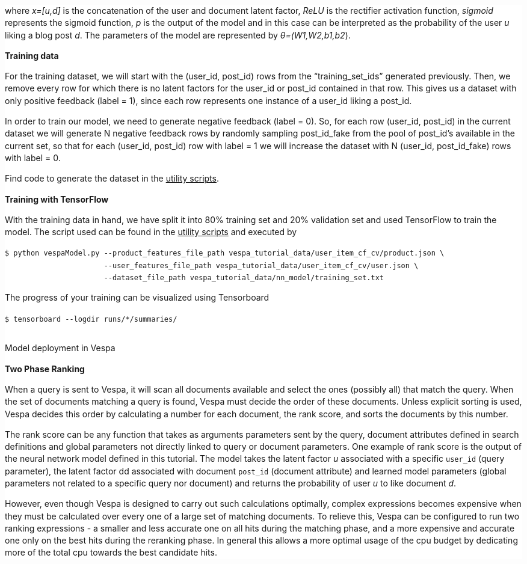where _x=[u,d]_ is the concatenation of the user and document latent factor, _ReLU_ is the rectifier activation function, _sigmoid_ represents the sigmoid function, _p_ is the output of the model and in this case can be interpreted as the probability of the user _u_ liking a blog post _d_. The parameters of the model are represented by _θ=(W1,W2,b1,b2_).

**Training data**

For the training dataset, we will start with the (user\_id, post\_id) rows from the “training\_set\_ids” generated previously. Then, we remove every row for which there is no latent factors for the user\_id or post\_id contained in that row. This gives us a dataset with only positive feedback (label = 1), since each row represents one instance of a user\_id liking a post\_id.

In order to train our model, we need to generate negative feedback (label = 0). So, for each row (user\_id, post\_id) in the current dataset we will generate N negative feedback rows by randomly sampling post\_id\_fake from the pool of post\_id’s available in the current set, so that for each (user\_id, post\_id) row with label = 1 we will increase the dataset with N (user\_id, post\_id\_fake) rows with label = 0.

Find code to generate the dataset in the [utility scripts](https://github.com/vespa-engine/sample-apps/tree/master/blog-tutorial-shared#create-training-dataset).

**Training with TensorFlow**

With the training data in hand, we have split it into 80% training set and 20% validation set and used TensorFlow to train the model. The script used can be found in the [utility scripts](https://github.com/vespa-engine/sample-apps/tree/master/blog-tutorial-shared#train-model-with-tensorflow) and executed by

    $ python vespaModel.py --product_features_file_path vespa_tutorial_data/user_item_cf_cv/product.json \
                           --user_features_file_path vespa_tutorial_data/user_item_cf_cv/user.json \
                           --dataset_file_path vespa_tutorial_data/nn_model/training_set.txt

The progress of your training can be visualized using Tensorboard

    $ tensorboard --logdir runs/*/summaries/

##   
Model deployment in Vespa

**Two Phase Ranking**

When a query is sent to Vespa, it will scan all documents available and select the ones (possibly all) that match the query. When the set of documents matching a query is found, Vespa must decide the order of these documents. Unless explicit sorting is used, Vespa decides this order by calculating a number for each document, the rank score, and sorts the documents by this number.

The rank score can be any function that takes as arguments parameters sent by the query, document attributes defined in search definitions and global parameters not directly linked to query or document parameters. One example of rank score is the output of the neural network model defined in this tutorial. The model takes the latent factor _u_ associated with a specific `user_id` (query parameter), the latent factor dd associated with document `post_id` (document attribute) and learned model parameters (global parameters not related to a specific query nor document) and returns the probability of user _u_ to like document _d_.

However, even though Vespa is designed to carry out such calculations optimally, complex expressions becomes expensive when they must be calculated over every one of a large set of matching documents. To relieve this, Vespa can be configured to run two ranking expressions - a smaller and less accurate one on all hits during the matching phase, and a more expensive and accurate one only on the best hits during the reranking phase. In general this allows a more optimal usage of the cpu budget by dedicating more of the total cpu towards the best candidate hits.
